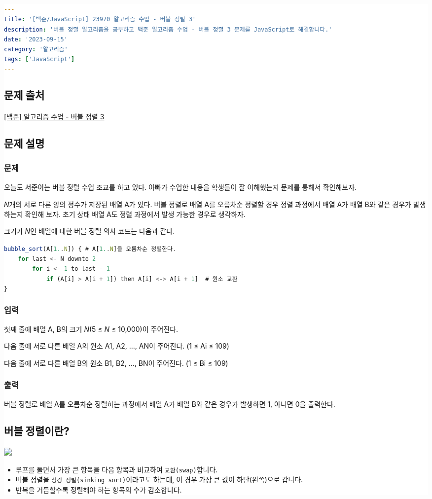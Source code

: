 ```yaml
---
title: '[백준/JavaScript] 23970 알고리즘 수업 - 버블 정렬 3'
description: '버블 정렬 알고리즘을 공부하고 백준 알고리즘 수업 - 버블 정렬 3 문제를 JavaScript로 해결합니다.'
date: '2023-09-15'
category: '알고리즘'
tags: ['JavaScript']
---
```


## 문제 출처

[[백준] 알고리즘 수업 - 버블 정렬 3](https://www.acmicpc.net/problem/23970)

## 문제 설명

### 문제

오늘도 서준이는 버블 정렬 수업 조교를 하고 있다. 아빠가 수업한 내용을 학생들이 잘 이해했는지 문제를 통해서 확인해보자.

*N*개의 서로 다른 양의 정수가 저장된 배열 A가 있다. 버블 정렬로 배열 A를 오름차순 정렬할 경우 정렬 과정에서 배열 A가 배열 B와 같은 경우가 발생하는지 확인해 보자. 초기 상태 배열 A도 정렬 과정에서 발생 가능한 경우로 생각하자.

크기가 *N*인 배열에 대한 버블 정렬 의사 코드는 다음과 같다.

```js
bubble_sort(A[1..N]) { # A[1..N]을 오름차순 정렬한다.
    for last <- N downto 2
        for i <- 1 to last - 1
            if (A[i] > A[i + 1]) then A[i] <-> A[i + 1]  # 원소 교환
}
```

### 입력

첫째 줄에 배열 A, B의 크기 *N*(5 ≤ *N* ≤ 10,000)이 주어진다.

다음 줄에 서로 다른 배열 A의 원소 A1, A2, ..., AN이 주어진다. (1 ≤ Ai ≤ 109)

다음 줄에 서로 다른 배열 B의 원소 B1, B2, ..., BN이 주어진다. (1 ≤ Bi ≤ 109)

### 출력

버블 정렬로 배열 A를 오름차순 정렬하는 과정에서 배열 A가 배열 B와 같은 경우가 발생하면 1, 아니면 0을 출력한다.

## 버블 정렬이란?

![](230915.png)

- 루프를 돌면서 가장 큰 항목을 다음 항목과 비교하여 `교환(swap)`합니다.
- 버블 정렬을 `싱킹 정렬(sinking sort)`이라고도 하는데, 이 경우 가장 큰 값이 하단(왼쪽)으로 갑니다.
- 반복을 거듭할수록 정렬해야 하는 항목의 수가 감소합니다.
